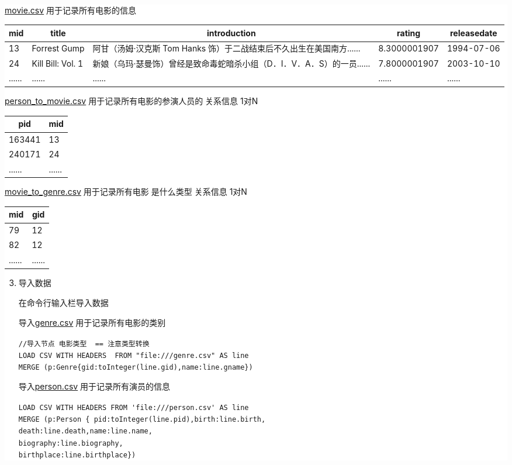    

   [movie.csv](https://github.com/futurehear/chatbot/blob/master/KnowledgeGraph/movie_data/movie.csv) 用于记录所有电影的信息

   | mid    | title             | introduction                                                 | rating       | releasedate |
   | ------ | ----------------- | ------------------------------------------------------------ | ------------ | ----------- |
   | 13     | Forrest Gump      | 阿甘（汤姆·汉克斯 Tom Hanks 饰）于二战结束后不久出生在美国南方...... | 8.3000001907 | 1994-07-06  |
   | 24     | Kill Bill: Vol. 1 | 新娘（乌玛·瑟曼饰）曾经是致命毒蛇暗杀小组（D．I．V．A．S）的一员...... | 7.8000001907 | 2003-10-10  |
   | ...... | ......            | ......                                                       | ......       | ......      |

   

   [person_to_movie.csv](https://github.com/futurehear/chatbot/blob/master/KnowledgeGraph/movie_data/person_to_movie.csv) 用于记录所有电影的参演人员的 关系信息 1对N

   | pid    | mid    |
   | ------ | ------ |
   | 163441 | 13     |
   | 240171 | 24     |
   | ...... | ...... |

   

   [movie_to_genre.csv](https://github.com/futurehear/chatbot/blob/master/KnowledgeGraph/movie_data/movie_to_genre.csv) 用于记录所有电影 是什么类型 关系信息 1对N

   | mid    | gid    |
   | ------ | ------ |
   | 79     | 12     |
   | 82     | 12     |
   | ...... | ...... |

3. 导入数据

   在命令行输入栏导入数据

   导入[genre.csv](https://github.com/futurehear/chatbot/blob/master/KnowledgeGraph/movie_data/genre.csv) 用于记录所有电影的类别

   ```
   //导入节点 电影类型  == 注意类型转换
   LOAD CSV WITH HEADERS  FROM "file:///genre.csv" AS line
   MERGE (p:Genre{gid:toInteger(line.gid),name:line.gname})
   ```

   

   导入[person.csv](https://github.com/futurehear/chatbot/blob/master/KnowledgeGraph/movie_data/person.csv) 用于记录所有演员的信息

   ```
   LOAD CSV WITH HEADERS FROM 'file:///person.csv' AS line
   MERGE (p:Person { pid:toInteger(line.pid),birth:line.birth,
   death:line.death,name:line.name,
   biography:line.biography,
   birthplace:line.birthplace})
   ```
